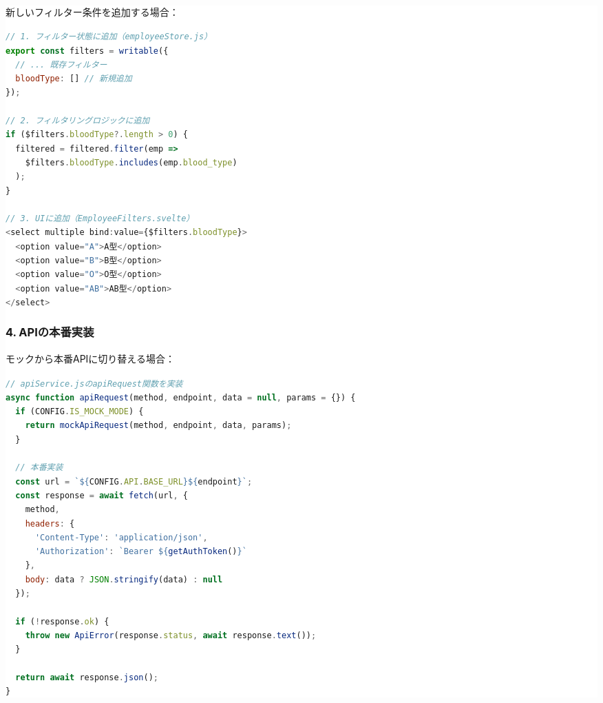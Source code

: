 新しいフィルター条件を追加する場合：

```javascript
// 1. フィルター状態に追加（employeeStore.js）
export const filters = writable({
  // ... 既存フィルター
  bloodType: [] // 新規追加
});

// 2. フィルタリングロジックに追加
if ($filters.bloodType?.length > 0) {
  filtered = filtered.filter(emp => 
    $filters.bloodType.includes(emp.blood_type)
  );
}

// 3. UIに追加（EmployeeFilters.svelte）
<select multiple bind:value={$filters.bloodType}>
  <option value="A">A型</option>
  <option value="B">B型</option>
  <option value="O">O型</option>
  <option value="AB">AB型</option>
</select>
```

### 4. APIの本番実装

モックから本番APIに切り替える場合：

```javascript
// apiService.jsのapiRequest関数を実装
async function apiRequest(method, endpoint, data = null, params = {}) {
  if (CONFIG.IS_MOCK_MODE) {
    return mockApiRequest(method, endpoint, data, params);
  }
  
  // 本番実装
  const url = `${CONFIG.API.BASE_URL}${endpoint}`;
  const response = await fetch(url, {
    method,
    headers: {
      'Content-Type': 'application/json',
      'Authorization': `Bearer ${getAuthToken()}`
    },
    body: data ? JSON.stringify(data) : null
  });
  
  if (!response.ok) {
    throw new ApiError(response.status, await response.text());
  }
  
  return await response.json();
}
```
